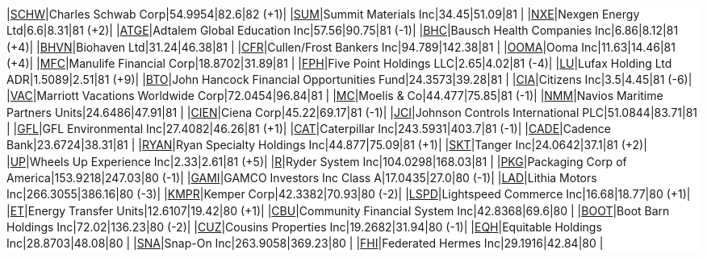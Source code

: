 |[SCHW](https://finance.yahoo.com/quote/SCHW/)|Charles Schwab Corp|54.9954|82.6|82 (+1)|
|[SUM](https://finance.yahoo.com/quote/SUM/)|Summit Materials Inc|34.45|51.09|81 |
|[NXE](https://finance.yahoo.com/quote/NXE/)|Nexgen Energy Ltd|6.6|8.31|81 (+2)|
|[ATGE](https://finance.yahoo.com/quote/ATGE/)|Adtalem Global Education Inc|57.56|90.75|81 (-1)|
|[BHC](https://finance.yahoo.com/quote/BHC/)|Bausch Health Companies Inc|6.86|8.12|81 (+4)|
|[BHVN](https://finance.yahoo.com/quote/BHVN/)|Biohaven Ltd|31.24|46.38|81 |
|[CFR](https://finance.yahoo.com/quote/CFR/)|Cullen/Frost Bankers Inc|94.789|142.38|81 |
|[OOMA](https://finance.yahoo.com/quote/OOMA/)|Ooma Inc|11.63|14.46|81 (+4)|
|[MFC](https://finance.yahoo.com/quote/MFC/)|Manulife Financial Corp|18.8702|31.89|81 |
|[FPH](https://finance.yahoo.com/quote/FPH/)|Five Point Holdings LLC|2.65|4.02|81 (-4)|
|[LU](https://finance.yahoo.com/quote/LU/)|Lufax Holding Ltd ADR|1.5089|2.51|81 (+9)|
|[BTO](https://finance.yahoo.com/quote/BTO/)|John Hancock Financial Opportunities Fund|24.3573|39.28|81 |
|[CIA](https://finance.yahoo.com/quote/CIA/)|Citizens Inc|3.5|4.45|81 (-6)|
|[VAC](https://finance.yahoo.com/quote/VAC/)|Marriott Vacations Worldwide Corp|72.0454|96.84|81 |
|[MC](https://finance.yahoo.com/quote/MC/)|Moelis & Co|44.477|75.85|81 (-1)|
|[NMM](https://finance.yahoo.com/quote/NMM/)|Navios Maritime Partners Units|24.6486|47.91|81 |
|[CIEN](https://finance.yahoo.com/quote/CIEN/)|Ciena Corp|45.22|69.17|81 (-1)|
|[JCI](https://finance.yahoo.com/quote/JCI/)|Johnson Controls International PLC|51.0844|83.71|81 |
|[GFL](https://finance.yahoo.com/quote/GFL/)|GFL Environmental Inc|27.4082|46.26|81 (+1)|
|[CAT](https://finance.yahoo.com/quote/CAT/)|Caterpillar Inc|243.5931|403.7|81 (-1)|
|[CADE](https://finance.yahoo.com/quote/CADE/)|Cadence Bank|23.6724|38.31|81 |
|[RYAN](https://finance.yahoo.com/quote/RYAN/)|Ryan Specialty Holdings Inc|44.877|75.09|81 (+1)|
|[SKT](https://finance.yahoo.com/quote/SKT/)|Tanger Inc|24.0642|37.1|81 (+2)|
|[UP](https://finance.yahoo.com/quote/UP/)|Wheels Up Experience Inc|2.33|2.61|81 (+5)|
|[R](https://finance.yahoo.com/quote/R/)|Ryder System Inc|104.0298|168.03|81 |
|[PKG](https://finance.yahoo.com/quote/PKG/)|Packaging Corp of America|153.9218|247.03|80 (-1)|
|[GAMI](https://finance.yahoo.com/quote/GAMI/)|GAMCO Investors Inc Class A|17.0435|27.0|80 (-1)|
|[LAD](https://finance.yahoo.com/quote/LAD/)|Lithia Motors Inc|266.3055|386.16|80 (-3)|
|[KMPR](https://finance.yahoo.com/quote/KMPR/)|Kemper Corp|42.3382|70.93|80 (-2)|
|[LSPD](https://finance.yahoo.com/quote/LSPD/)|Lightspeed Commerce Inc|16.68|18.77|80 (+1)|
|[ET](https://finance.yahoo.com/quote/ET/)|Energy Transfer Units|12.6107|19.42|80 (+1)|
|[CBU](https://finance.yahoo.com/quote/CBU/)|Community Financial System Inc|42.8368|69.6|80 |
|[BOOT](https://finance.yahoo.com/quote/BOOT/)|Boot Barn Holdings Inc|72.02|136.23|80 (-2)|
|[CUZ](https://finance.yahoo.com/quote/CUZ/)|Cousins Properties Inc|19.2682|31.94|80 (-1)|
|[EQH](https://finance.yahoo.com/quote/EQH/)|Equitable Holdings Inc|28.8703|48.08|80 |
|[SNA](https://finance.yahoo.com/quote/SNA/)|Snap-On Inc|263.9058|369.23|80 |
|[FHI](https://finance.yahoo.com/quote/FHI/)|Federated Hermes Inc|29.1916|42.84|80 |